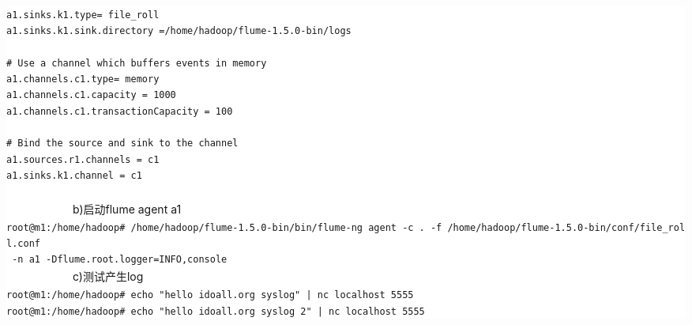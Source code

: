 <div class="line number14 index13 alt1"><code class="bash plain">a1.sinks.k1.</code><code class="bash functions">type</code><code class="bash plain">= file_roll
</code></div>
<div class="line number15 index14 alt2"><code class="bash plain">a1.sinks.k1.sink.directory =</code><code class="bash plain">/home/hadoop/flume-1</code><code class="bash plain">.5.0-bin</code><code class="bash plain">/logs</code></div>
<div class="line number16 index15 alt1"><code class="bash spaces"> </code> </div>
<div class="line number17 index16 alt2"><code class="bash comments"># Use a channel which buffers events in memory</code></div>
<div class="line number18 index17 alt1"><code class="bash plain">a1.channels.c1.</code><code class="bash functions">type</code><code class="bash plain">= memory
</code></div>
<div class="line number19 index18 alt2"><code class="bash plain">a1.channels.c1.capacity = 1000</code></div>
<div class="line number20 index19 alt1"><code class="bash plain">a1.channels.c1.transactionCapacity = 100</code></div>
<div class="line number21 index20 alt2"><code class="bash spaces"> </code> </div>
<div class="line number22 index21 alt1"><code class="bash comments"># Bind the source and sink to the channel</code></div>
<div class="line number23 index22 alt2"><code class="bash plain">a1.sources.r1.channels = c1</code></div>
<div class="line number24 index23 alt1"><code class="bash plain">a1.sinks.k1.channel = c1</code></div>
</div>
</div>
</div>
</div>
</div>
<br>
</div>
<div><span style="line-height:25px">　　　　</span><span style="line-height:25px">　　b)</span>启动flume agent a1</div>
<div>
<div>
<div>
<div id="highlighter_367703" class="syntaxhighlighter  bash ie">
<div class="toolbar">
<div class="line number1 index0 alt2"><code class="bash plain">root@m1:</code><code class="bash plain">/home/hadoop</code><code class="bash comments"># /home/hadoop/flume-1.5.0-bin/bin/flume-ng agent -c . -f /home/hadoop/flume-1.5.0-bin/conf/file_roll.conf
 -n a1 -Dflume.root.logger=INFO,console</code><br>
</div>
</div>
</div>
</div>
</div>
</div>
<div><span style="line-height:25px">　　　　</span><span style="line-height:25px">　　c)</span>测试产生log</div>
<div>
<div>
<div>
<div id="highlighter_958052" class="syntaxhighlighter  bash ie">
<div class="toolbar"><span></span>
<div class="container">
<div class="line number1 index0 alt2"><code class="bash plain">root@m1:</code><code class="bash plain">/home/hadoop</code><code class="bash comments"># echo "hello idoall.org syslog" | nc localhost 5555</code></div>
<div class="line number2 index1 alt1"><code class="bash plain">root@m1:</code><code class="bash plain">/home/hadoop</code><code class="bash comments"># echo "hello idoall.org syslog 2" | nc localhost 5555</code></div>
</div>
</div>
</div>
